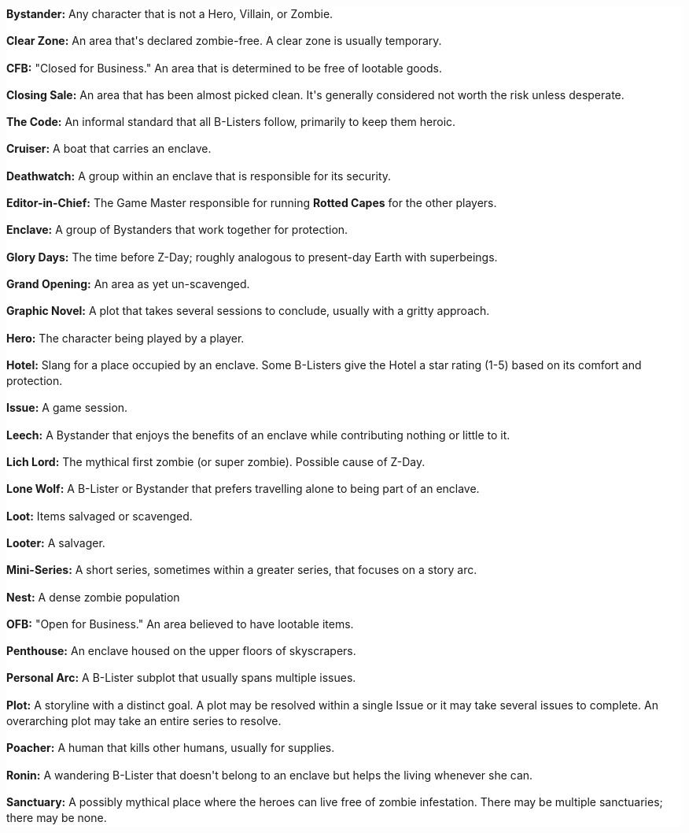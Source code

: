 **Bystander:** Any character that is not a Hero, Villain, or Zombie.

**Clear Zone:** An area that's declared zombie-free. A clear zone is usually temporary.

**CFB:** "Closed for Business." An area that is determined to be free of lootable goods.

**Closing Sale:** An area that has been almost picked clean. It's generally considered not worth the risk unless desperate.

**The Code:** An informal standard that all B-Listers follow, primarily to keep them heroic.

**Cruiser:** A boat that carries an enclave.

**Deathwatch:** A group within an enclave that is responsible for its security.

**Editor-in-Chief:** The Game Master responsible for running **Rotted Capes** for the other players.

**Enclave:** A group of Bystanders that work together for protection.

**Glory Days:** The time before Z-Day; roughly analogous to present-day Earth with superbeings.

**Grand Opening:** An area as yet un-scavenged.

**Graphic Novel:** A plot that takes several sessions to conclude, usually with a gritty approach.

**Hero:** The character being played by a player.

**Hotel:** Slang for a place occupied by an enclave. Some B-Listers give the Hotel a star rating (1-5) based on its comfort and protection.

**Issue:** A game session.

**Leech:** A Bystander that enjoys the benefits of an enclave while contributing nothing or little to it.

**Lich Lord:** The mythical first zombie (or super zombie). Possible cause of Z-Day.

**Lone Wolf:** A B-Lister or Bystander that prefers travelling alone to being part of an enclave.

**Loot:** Items salvaged or scavenged.

**Looter:** A salvager.

**Mini-Series:** A short series, sometimes within a greater series, that focuses on a story arc.

**Nest:** A dense zombie population

**OFB:** "Open for Business." An area believed to have lootable items.

**Penthouse:** An enclave housed on the upper floors of skyscrapers.

**Personal Arc:** A B-Lister subplot that usually spans multiple issues.

**Plot:** A storyline with a distinct goal. A plot may be resolved within a single Issue or it may take several issues to complete. An overarching plot may take an entire series to resolve.

**Poacher:** A human that kills other humans, usually for supplies.

**Ronin:** A wandering B-Lister that doesn't belong to an enclave but helps the living whenever she can.

**Sanctuary:** A possibly mythical place where the heroes can live free of zombie infestation. There may be multiple sanctuaries; there may be none.
